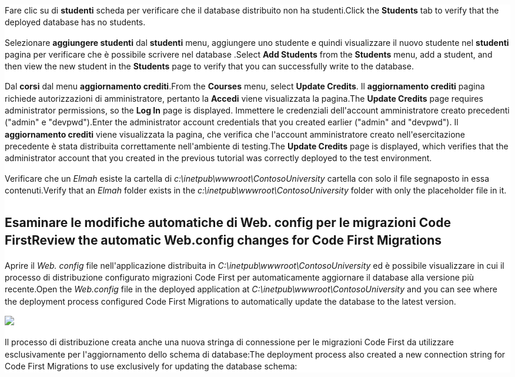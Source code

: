 <span data-ttu-id="7faa9-316">Fare clic su di **studenti** scheda per verificare che il database distribuito non ha studenti.</span><span class="sxs-lookup"><span data-stu-id="7faa9-316">Click the **Students** tab to verify that the deployed database has no students.</span></span>

<span data-ttu-id="7faa9-317">Selezionare **aggiungere studenti** dal **studenti** menu, aggiungere uno studente e quindi visualizzare il nuovo studente nel **studenti** pagina per verificare che è possibile scrivere nel database .</span><span class="sxs-lookup"><span data-stu-id="7faa9-317">Select **Add Students** from the **Students** menu, add a student, and then view the new student in the **Students** page to verify that you can successfully write to the database.</span></span>

<span data-ttu-id="7faa9-318">Dal **corsi** dal menu **aggiornamento crediti**.</span><span class="sxs-lookup"><span data-stu-id="7faa9-318">From the **Courses** menu, select **Update Credits**.</span></span> <span data-ttu-id="7faa9-319">Il **aggiornamento crediti** pagina richiede autorizzazioni di amministratore, pertanto la **Accedi** viene visualizzata la pagina.</span><span class="sxs-lookup"><span data-stu-id="7faa9-319">The **Update Credits** page requires administrator permissions, so the **Log In** page is displayed.</span></span> <span data-ttu-id="7faa9-320">Immettere le credenziali dell'account amministratore creato precedenti ("admin" e "devpwd").</span><span class="sxs-lookup"><span data-stu-id="7faa9-320">Enter the administrator account credentials that you created earlier ("admin" and "devpwd").</span></span> <span data-ttu-id="7faa9-321">Il **aggiornamento crediti** viene visualizzata la pagina, che verifica che l'account amministratore creato nell'esercitazione precedente è stata distribuita correttamente nell'ambiente di testing.</span><span class="sxs-lookup"><span data-stu-id="7faa9-321">The **Update Credits** page is displayed, which verifies that the administrator account that you created in the previous tutorial was correctly deployed to the test environment.</span></span>

<span data-ttu-id="7faa9-322">Verificare che un *Elmah* esiste la cartella di *c:\inetpub\wwwroot\ContosoUniversity* cartella con solo il file segnaposto in essa contenuti.</span><span class="sxs-lookup"><span data-stu-id="7faa9-322">Verify that an *Elmah* folder exists in the *c:\inetpub\wwwroot\ContosoUniversity* folder with only the placeholder file in it.</span></span>

<a id="reviewingmigrations"></a>

## <a name="review-the-automatic-webconfig-changes-for-code-first-migrations"></a><span data-ttu-id="7faa9-323">Esaminare le modifiche automatiche di Web. config per le migrazioni Code First</span><span class="sxs-lookup"><span data-stu-id="7faa9-323">Review the automatic Web.config changes for Code First Migrations</span></span>

<span data-ttu-id="7faa9-324">Aprire il *Web. config* file nell'applicazione distribuita in *C:\inetpub\wwwroot\ContosoUniversity* ed è possibile visualizzare in cui il processo di distribuzione configurato migrazioni Code First per automaticamente aggiornare il database alla versione più recente.</span><span class="sxs-lookup"><span data-stu-id="7faa9-324">Open the *Web.config* file in the deployed application at *C:\inetpub\wwwroot\ContosoUniversity* and you can see where the deployment process configured Code First Migrations to automatically update the database to the latest version.</span></span>

![](deploying-to-iis/_static/image21.png)

<span data-ttu-id="7faa9-325">Il processo di distribuzione creata anche una nuova stringa di connessione per le migrazioni Code First da utilizzare esclusivamente per l'aggiornamento dello schema di database:</span><span class="sxs-lookup"><span data-stu-id="7faa9-325">The deployment process also created a new connection string for Code First Migrations to use exclusively for updating the database schema:</span></span>
